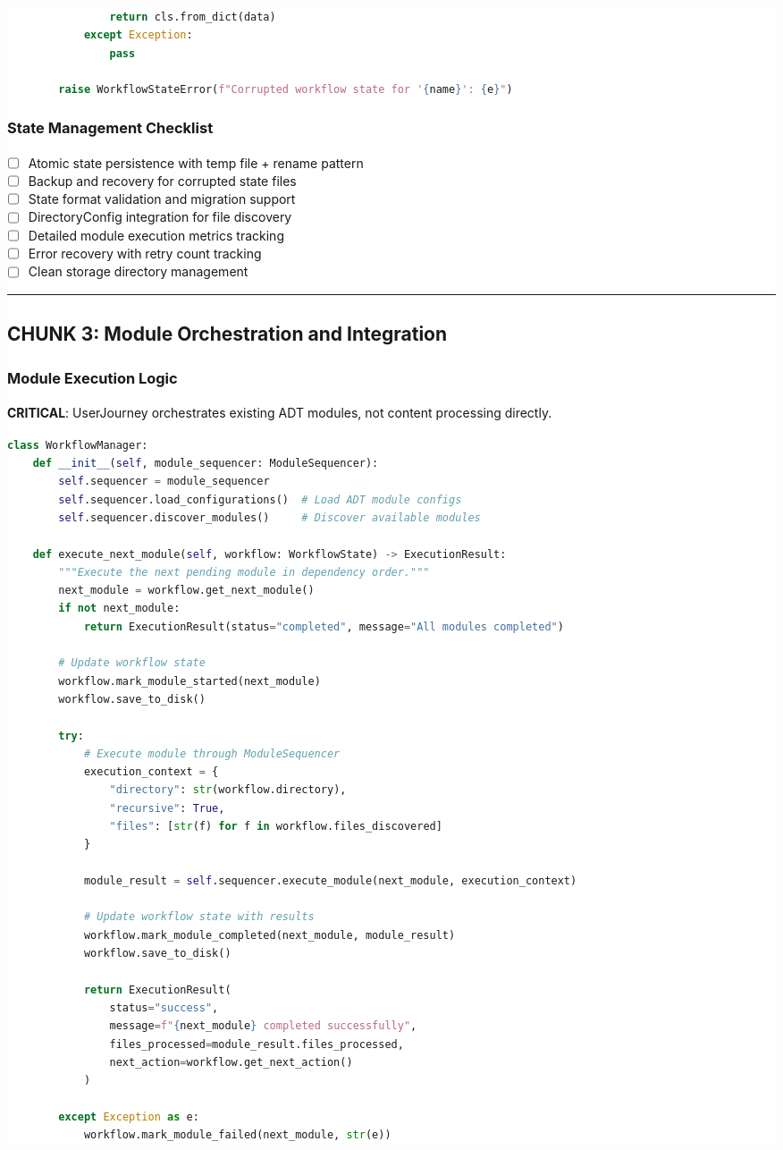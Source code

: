 ```python
                return cls.from_dict(data)
            except Exception:
                pass
        
        raise WorkflowStateError(f"Corrupted workflow state for '{name}': {e}")
```

### State Management Checklist
- [ ] Atomic state persistence with temp file + rename pattern
- [ ] Backup and recovery for corrupted state files
- [ ] State format validation and migration support
- [ ] DirectoryConfig integration for file discovery
- [ ] Detailed module execution metrics tracking
- [ ] Error recovery with retry count tracking
- [ ] Clean storage directory management

---

## CHUNK 3: Module Orchestration and Integration

### Module Execution Logic
**CRITICAL**: UserJourney orchestrates existing ADT modules, not content processing directly.

```python
class WorkflowManager:
    def __init__(self, module_sequencer: ModuleSequencer):
        self.sequencer = module_sequencer
        self.sequencer.load_configurations()  # Load ADT module configs
        self.sequencer.discover_modules()     # Discover available modules
    
    def execute_next_module(self, workflow: WorkflowState) -> ExecutionResult:
        """Execute the next pending module in dependency order."""
        next_module = workflow.get_next_module()
        if not next_module:
            return ExecutionResult(status="completed", message="All modules completed")
        
        # Update workflow state
        workflow.mark_module_started(next_module)
        workflow.save_to_disk()
        
        try:
            # Execute module through ModuleSequencer
            execution_context = {
                "directory": str(workflow.directory),
                "recursive": True,
                "files": [str(f) for f in workflow.files_discovered]
            }
            
            module_result = self.sequencer.execute_module(next_module, execution_context)
            
            # Update workflow state with results
            workflow.mark_module_completed(next_module, module_result)
            workflow.save_to_disk()
            
            return ExecutionResult(
                status="success",
                message=f"{next_module} completed successfully",
                files_processed=module_result.files_processed,
                next_action=workflow.get_next_action()
            )
            
        except Exception as e:
            workflow.mark_module_failed(next_module, str(e))
```